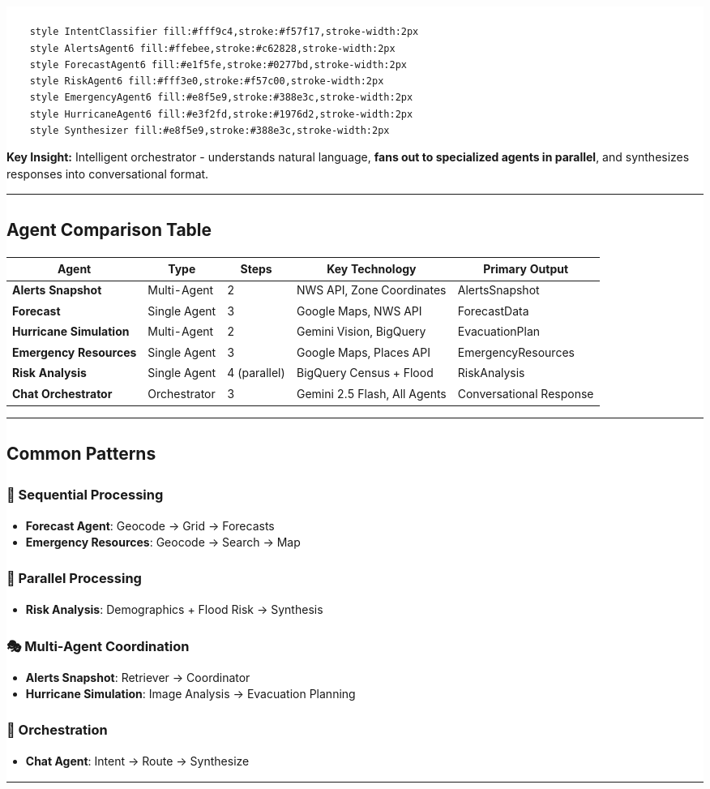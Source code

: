 ```mermaid
    
    style IntentClassifier fill:#fff9c4,stroke:#f57f17,stroke-width:2px
    style AlertsAgent6 fill:#ffebee,stroke:#c62828,stroke-width:2px
    style ForecastAgent6 fill:#e1f5fe,stroke:#0277bd,stroke-width:2px
    style RiskAgent6 fill:#fff3e0,stroke:#f57c00,stroke-width:2px
    style EmergencyAgent6 fill:#e8f5e9,stroke:#388e3c,stroke-width:2px
    style HurricaneAgent6 fill:#e3f2fd,stroke:#1976d2,stroke-width:2px
    style Synthesizer fill:#e8f5e9,stroke:#388e3c,stroke-width:2px
```

**Key Insight:** Intelligent orchestrator - understands natural language, **fans out to specialized agents in parallel**, and synthesizes responses into conversational format.

---

## Agent Comparison Table

| Agent | Type | Steps | Key Technology | Primary Output |
|-------|------|-------|----------------|----------------|
| **Alerts Snapshot** | Multi-Agent | 2 | NWS API, Zone Coordinates | AlertsSnapshot |
| **Forecast** | Single Agent | 3 | Google Maps, NWS API | ForecastData |
| **Hurricane Simulation** | Multi-Agent | 2 | Gemini Vision, BigQuery | EvacuationPlan |
| **Emergency Resources** | Single Agent | 3 | Google Maps, Places API | EmergencyResources |
| **Risk Analysis** | Single Agent | 4 (parallel) | BigQuery Census + Flood | RiskAnalysis |
| **Chat Orchestrator** | Orchestrator | 3 | Gemini 2.5 Flash, All Agents | Conversational Response |

---

## Common Patterns

### 🔄 Sequential Processing
- **Forecast Agent**: Geocode → Grid → Forecasts
- **Emergency Resources**: Geocode → Search → Map

### 🔀 Parallel Processing
- **Risk Analysis**: Demographics + Flood Risk → Synthesis

### 🎭 Multi-Agent Coordination
- **Alerts Snapshot**: Retriever → Coordinator
- **Hurricane Simulation**: Image Analysis → Evacuation Planning

### 🎯 Orchestration
- **Chat Agent**: Intent → Route → Synthesize

---
